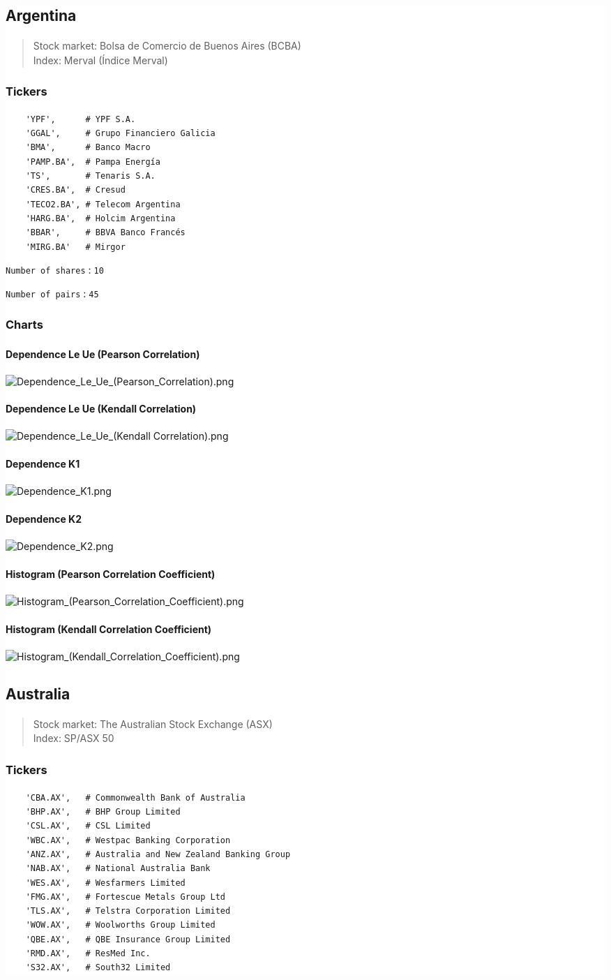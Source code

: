 ## Argentina

> Stock market: Bolsa de Comercio de Buenos Aires (BCBA) \
> Index: Merval (Índice Merval)

### Tickers
```
    'YPF',      # YPF S.A.
    'GGAL',     # Grupo Financiero Galicia
    'BMA',      # Banco Macro
    'PAMP.BA',  # Pampa Energía
    'TS',       # Tenaris S.A.
    'CRES.BA',  # Cresud
    'TECO2.BA', # Telecom Argentina
    'HARG.BA',  # Holcim Argentina
    'BBAR',     # BBVA Banco Francés
    'MIRG.BA'   # Mirgor
```
`Number of shares` : `10` 

`Number of pairs` : `45` 

### Charts
#### Dependence Le Ue (Pearson Correlation)
![Dependence_Le_Ue_(Pearson_Correlation).png](generate_graphics/graphics/Argentina%20market/Dependence_Le_Ue_%28Pearson_Correlation%29.png)
#### Dependence Le Ue (Kendall Correlation)
![Dependence_Le_Ue_(Kendall Correlation).png](generate_graphics/graphics/Argentina%20market/Dependence_Le_Ue_%28Kendall%20Correlation%29.png)
#### Dependence K1
![Dependence_K1.png](generate_graphics/graphics/Argentina%20market/Dependence_K1.png)
#### Dependence K2
![Dependence_K2.png](generate_graphics/graphics/Argentina%20market/Dependence_K2.png)
#### Histogram (Pearson Correlation Coefficient)
![Histogram_(Pearson_Correlation_Coefficient).png](generate_graphics/graphics/Argentina%20market/Histogram_%28Pearson_Correlation_Coefficient%29.png)
#### Histogram (Kendall Correlation Coefficient)
![Histogram_(Kendall_Correlation_Coefficient).png](generate_graphics/graphics/Argentina%20market/Histogram_%28Kendall_Correlation_Coefficient%29.png)


## Australia

> Stock market: The Australian Stock Exchange (ASX) \
> Index: SP/ASX 50

### Tickers
```
    'CBA.AX',   # Commonwealth Bank of Australia
    'BHP.AX',   # BHP Group Limited
    'CSL.AX',   # CSL Limited
    'WBC.AX',   # Westpac Banking Corporation
    'ANZ.AX',   # Australia and New Zealand Banking Group
    'NAB.AX',   # National Australia Bank
    'WES.AX',   # Wesfarmers Limited
    'FMG.AX',   # Fortescue Metals Group Ltd
    'TLS.AX',   # Telstra Corporation Limited
    'WOW.AX',   # Woolworths Group Limited
    'QBE.AX',   # QBE Insurance Group Limited
    'RMD.AX',   # ResMed Inc.
    'S32.AX',   # South32 Limited
```